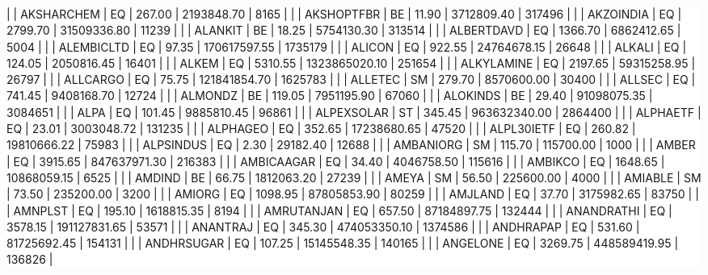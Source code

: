 |  | AKSHARCHEM | EQ | 267.00 | 2193848.70 | 8165 |
|  | AKSHOPTFBR | BE | 11.90 | 3712809.40 | 317496 |
|  | AKZOINDIA | EQ | 2799.70 | 31509336.80 | 11239 |
|  | ALANKIT | BE | 18.25 | 5754130.30 | 313514 |
|  | ALBERTDAVD | EQ | 1366.70 | 6862412.65 | 5004 |
|  | ALEMBICLTD | EQ | 97.35 | 170617597.55 | 1735179 |
|  | ALICON | EQ | 922.55 | 24764678.15 | 26648 |
|  | ALKALI | EQ | 124.05 | 2050816.45 | 16401 |
|  | ALKEM | EQ | 5310.55 | 1323865020.10 | 251654 |
|  | ALKYLAMINE | EQ | 2197.65 | 59315258.95 | 26797 |
|  | ALLCARGO | EQ | 75.75 | 121841854.70 | 1625783 |
|  | ALLETEC | SM | 279.70 | 8570600.00 | 30400 |
|  | ALLSEC | EQ | 741.45 | 9408168.70 | 12724 |
|  | ALMONDZ | BE | 119.05 | 7951195.90 | 67060 |
|  | ALOKINDS | BE | 29.40 | 91098075.35 | 3084651 |
|  | ALPA | EQ | 101.45 | 9885810.45 | 96861 |
|  | ALPEXSOLAR | ST | 345.45 | 963632340.00 | 2864400 |
|  | ALPHAETF | EQ | 23.01 | 3003048.72 | 131235 |
|  | ALPHAGEO | EQ | 352.65 | 17238680.65 | 47520 |
|  | ALPL30IETF | EQ | 260.82 | 19810666.22 | 75983 |
|  | ALPSINDUS | EQ | 2.30 | 29182.40 | 12688 |
|  | AMBANIORG | SM | 115.70 | 115700.00 | 1000 |
|  | AMBER | EQ | 3915.65 | 847637971.30 | 216383 |
|  | AMBICAAGAR | EQ | 34.40 | 4046758.50 | 115616 |
|  | AMBIKCO | EQ | 1648.65 | 10868059.15 | 6525 |
|  | AMDIND | BE | 66.75 | 1812063.20 | 27239 |
|  | AMEYA | SM | 56.50 | 225600.00 | 4000 |
|  | AMIABLE | SM | 73.50 | 235200.00 | 3200 |
|  | AMIORG | EQ | 1098.95 | 87805853.90 | 80259 |
|  | AMJLAND | EQ | 37.70 | 3175982.65 | 83750 |
|  | AMNPLST | EQ | 195.10 | 1618815.35 | 8194 |
|  | AMRUTANJAN | EQ | 657.50 | 87184897.75 | 132444 |
|  | ANANDRATHI | EQ | 3578.15 | 191127831.65 | 53571 |
|  | ANANTRAJ | EQ | 345.30 | 474053350.10 | 1374586 |
|  | ANDHRAPAP | EQ | 531.60 | 81725692.45 | 154131 |
|  | ANDHRSUGAR | EQ | 107.25 | 15145548.35 | 140165 |
|  | ANGELONE | EQ | 3269.75 | 448589419.95 | 136826 |